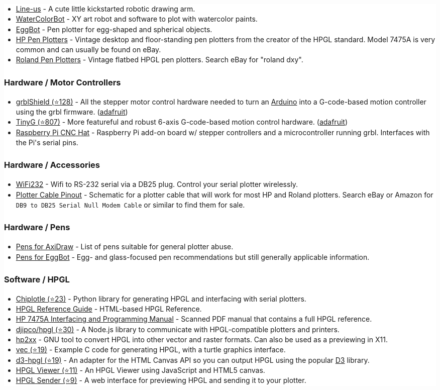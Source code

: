 *   [Line-us](https://www.line-us.com) - A cute little kickstarted robotic drawing arm.
*   [WaterColorBot](https://watercolorbot.com) - XY art robot and software to plot with watercolor paints.
*   [EggBot](https://egg-bot.com) - Pen plotter for egg-shaped and spherical objects.
*   [HP Pen Plotters](https://www.hpmuseum.net/exhibit.php?class=4\&cat=24) - Vintage desktop and floor-standing pen plotters from the creator of the HPGL standard. Model 7475A is very common and can usually be found on eBay.
*   [Roland Pen Plotters](https://www.youtube.com/watch?v=6_pwzqPk6Gg) - Vintage flatbed HPGL pen plotters. Search eBay for "roland dxy".

### Hardware / Motor Controllers

*   [grblShield (⭐128)](https://github.com/synthetos/grblShield) - All the stepper motor control hardware needed to turn an [Arduino](https://www.arduino.cc) into a G-code-based motion controller using the grbl firmware. ([adafruit](https://www.adafruit.com/product/1750))
*   [TinyG (⭐807)](https://github.com/synthetos/TinyG) - More featureful and robust 6-axis G-code-based motion control hardware. ([adafruit](https://www.adafruit.com/product/1749))
*   [Raspberry Pi CNC Hat](https://wiki.protoneer.co.nz/Raspberry_Pi_CNC) - Raspberry Pi add-on board w/ stepper controllers and a microcontroller running grbl. Interfaces with the Pi's serial pins.

### Hardware / Accessories

*   [WiFi232](http://biosrhythm.com/?page_id=1453) - Wifi to RS-232 serial via a DB25 plug. Control your serial plotter wirelessly.
*   [Plotter Cable Pinout](http://sites.music.columbia.edu/cmc/chiplotle/plotter_cable.pdf) - Schematic for a plotter cable that will work for most HP and Roland plotters. Search eBay or Amazon for `DB9 to DB25 Serial Null Modem Cable` or similar to find them for sale.

### Hardware / Pens

*   [Pens for AxiDraw](https://wiki.evilmadscientist.com/Pens_for_AxiDraw) - List of pens suitable for general plotter abuse.
*   [Pens for EggBot](https://wiki.evilmadscientist.com/Pen_choices) - Egg- and glass-focused pen recommendations but still generally applicable information.

### Software / HPGL

*   [Chiplotle (⭐23)](https://github.com/drepetto/chiplotle) - Python library for generating HPGL and interfacing with serial plotters.
*   [HPGL Reference Guide](https://www.isoplotec.co.jp/HPGL/eHPGL.htm) - HTML-based HPGL Reference.
*   [HP 7475A Interfacing and Programming Manual](https://archive.org/details/HP7475AInterfacingandProgrammingManual) - Scanned PDF manual that contains a full HPGL reference.
*   [djipco/hpgl (⭐30)](https://github.com/djipco/hpgl) - A Node.js library to communicate with HPGL-compatible plotters and printers.
*   [hp2xx](https://www.gnu.org/software/hp2xx) - GNU tool to convert HPGL into other vector and raster formats. Can also be used as a previewing in X11.
*   [vec (⭐19)](https://github.com/anachrocomputer/vec) - Example C code for generating HPGL, with a turtle graphics interface.
*   [d3-hpgl (⭐19)](https://github.com/aubergene/d3-hpgl) - An adapter for the HTML Canvas API so you can output HPGL using the popular [D3](https://d3js.org) library.
*   [HPGL Viewer (⭐11)](https://github.com/drskullster/HPGLViewer) - An HPGL Viewer using JavaScript and HTML5 canvas.
*   [HPGL Sender (⭐9)](https://github.com/LgHS/hpgl-sender) - A web interface for previewing HPGL and sending it to your plotter.
